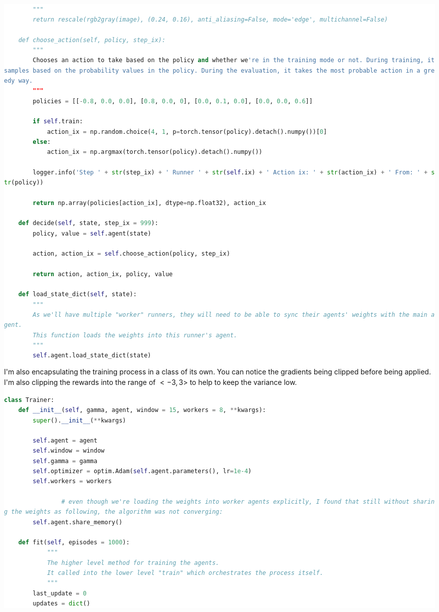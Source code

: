 ```python
        """
        return rescale(rgb2gray(image), (0.24, 0.16), anti_aliasing=False, mode='edge', multichannel=False)

    def choose_action(self, policy, step_ix):
        """
        Chooses an action to take based on the policy and whether we're in the training mode or not. During training, it samples based on the probability values in the policy. During the evaluation, it takes the most probable action in a greedy way.
        """
        policies = [[-0.8, 0.0, 0.0], [0.8, 0.0, 0], [0.0, 0.1, 0.0], [0.0, 0.0, 0.6]]

        if self.train:
            action_ix = np.random.choice(4, 1, p=torch.tensor(policy).detach().numpy())[0]
        else:
            action_ix = np.argmax(torch.tensor(policy).detach().numpy())

        logger.info('Step ' + str(step_ix) + ' Runner ' + str(self.ix) + ' Action ix: ' + str(action_ix) + ' From: ' + str(policy))

        return np.array(policies[action_ix], dtype=np.float32), action_ix

    def decide(self, state, step_ix = 999):
        policy, value = self.agent(state)

        action, action_ix = self.choose_action(policy, step_ix)

        return action, action_ix, policy, value

    def load_state_dict(self, state):
        """
        As we'll have multiple "worker" runners, they will need to be able to sync their agents' weights with the main agent.
        This function loads the weights into this runner's agent.
        """
        self.agent.load_state_dict(state)
```

I'm also encapsulating the training process in a class of its own. You can notice the gradients being clipped before being applied. I'm also clipping the rewards into the range of $<-3, 3>$ to help to keep the variance low.

```python
class Trainer:
    def __init__(self, gamma, agent, window = 15, workers = 8, **kwargs):
        super().__init__(**kwargs)

        self.agent = agent
        self.window = window
        self.gamma = gamma
        self.optimizer = optim.Adam(self.agent.parameters(), lr=1e-4)
        self.workers = workers

                # even though we're loading the weights into worker agents explicitly, I found that still without sharing the weights as following, the algorithm was not converging: 
        self.agent.share_memory()

    def fit(self, episodes = 1000):
            """
            The higher level method for training the agents.
            It called into the lower level "train" which orchestrates the process itself.
            """
        last_update = 0
        updates = dict()
```